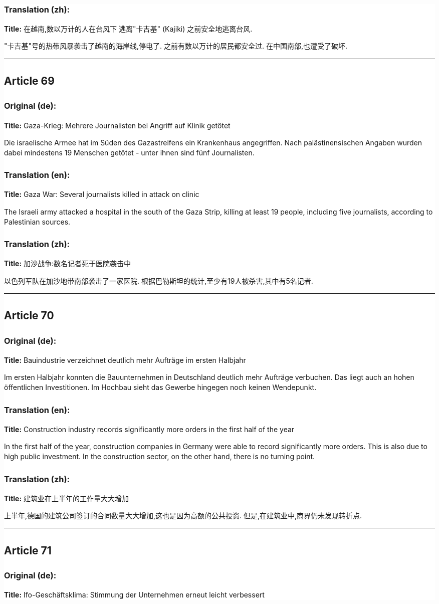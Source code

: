 ### Translation (zh):
**Title:** 在越南,数以万计的人在台风下 逃离"卡吉基" (Kajiki) 之前安全地逃离台风.

"卡吉基"号的热带风暴袭击了越南的海岸线,停电了. 之前有数以万计的居民都安全过. 在中国南部,也遭受了破坏.

---

## Article 69
### Original (de):
**Title:** Gaza-Krieg: Mehrere Journalisten bei Angriff auf Klinik getötet

Die israelische Armee hat im Süden des Gazastreifens ein Krankenhaus angegriffen. Nach palästinensischen Angaben wurden dabei mindestens 19 Menschen getötet - unter ihnen sind fünf Journalisten.

### Translation (en):
**Title:** Gaza War: Several journalists killed in attack on clinic

The Israeli army attacked a hospital in the south of the Gaza Strip, killing at least 19 people, including five journalists, according to Palestinian sources.

### Translation (zh):
**Title:** 加沙战争:数名记者死于医院袭击中

以色列军队在加沙地带南部袭击了一家医院. 根据巴勒斯坦的统计,至少有19人被杀害,其中有5名记者.

---

## Article 70
### Original (de):
**Title:** Bauindustrie verzeichnet deutlich mehr Aufträge im ersten Halbjahr

Im ersten Halbjahr konnten die Bauunternehmen in Deutschland deutlich mehr Aufträge verbuchen. Das liegt auch an hohen öffentlichen Investitionen. Im Hochbau sieht das Gewerbe hingegen noch keinen Wendepunkt.

### Translation (en):
**Title:** Construction industry records significantly more orders in the first half of the year

In the first half of the year, construction companies in Germany were able to record significantly more orders. This is also due to high public investment. In the construction sector, on the other hand, there is no turning point.

### Translation (zh):
**Title:** 建筑业在上半年的工作量大大增加

上半年,德国的建筑公司签订的合同数量大大增加,这也是因为高额的公共投资. 但是,在建筑业中,商界仍未发现转折点.

---

## Article 71
### Original (de):
**Title:** Ifo-Geschäftsklima: Stimmung der Unternehmen erneut leicht verbessert
